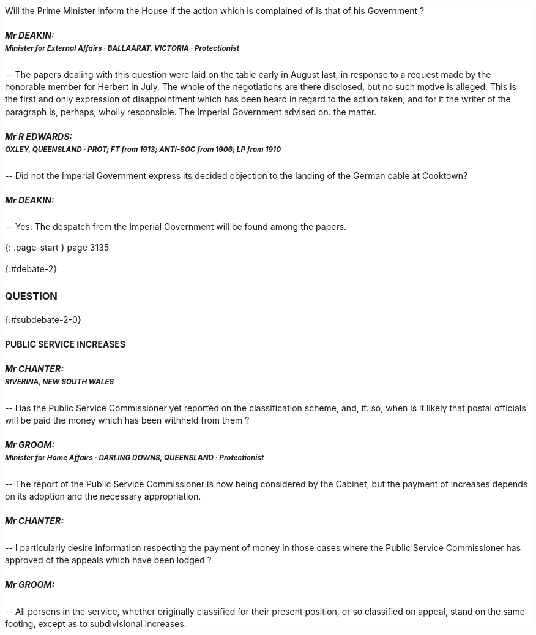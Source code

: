 Will the Prime Minister inform the House if the action which is complained of is that of his Government ? 

##### Mr DEAKIN:<br><small class="text-muted">Minister for External Affairs &middot; BALLAARAT, VICTORIA &middot; Protectionist</small>

-- The papers dealing with this question were laid on the table early in August last, in response to a request made by the honorable member for Herbert in July. The whole of the negotiations are there disclosed, but no such motive is alleged. This is the first and only expression of disappointment which has been heard in regard to the action taken, and for it the writer of the paragraph is, perhaps, wholly responsible. The Imperial Government advised on. the matter. 

##### Mr R EDWARDS:<br><small class="text-muted">OXLEY, QUEENSLAND &middot; PROT; FT from 1913; ANTI-SOC from 1906; LP from 1910</small>

-- Did not the Imperial Government express its decided objection to the landing of the German cable at Cooktown? 

##### Mr DEAKIN:

-- Yes. The despatch from the Imperial Government will be found among the papers. 

{: .page-start }
page 3135

{:#debate-2}
### QUESTION

{:#subdebate-2-0}
#### PUBLIC SERVICE INCREASES

##### Mr CHANTER:<br><small class="text-muted">RIVERINA, NEW SOUTH WALES</small>

-- Has the Public Service Commissioner yet reported on the classification scheme, and, if. so, when is it likely that postal officials will be paid the money which has been withheld from them ? 

##### Mr GROOM:<br><small class="text-muted">Minister for Home Affairs &middot; DARLING DOWNS, QUEENSLAND &middot; Protectionist</small>

-- The report of the Public Service Commissioner is now being considered by the Cabinet, but the payment of increases depends on its adoption and the necessary appropriation. 

##### Mr CHANTER:

-- I particularly desire information respecting the payment of money in those cases where the Public Service Commissioner has approved of the appeals which have been lodged ? 

##### Mr GROOM:

-- All persons in the service, whether originally classified for their present position, or so classified on appeal, stand on the same footing, except as to subdivisional increases. 
